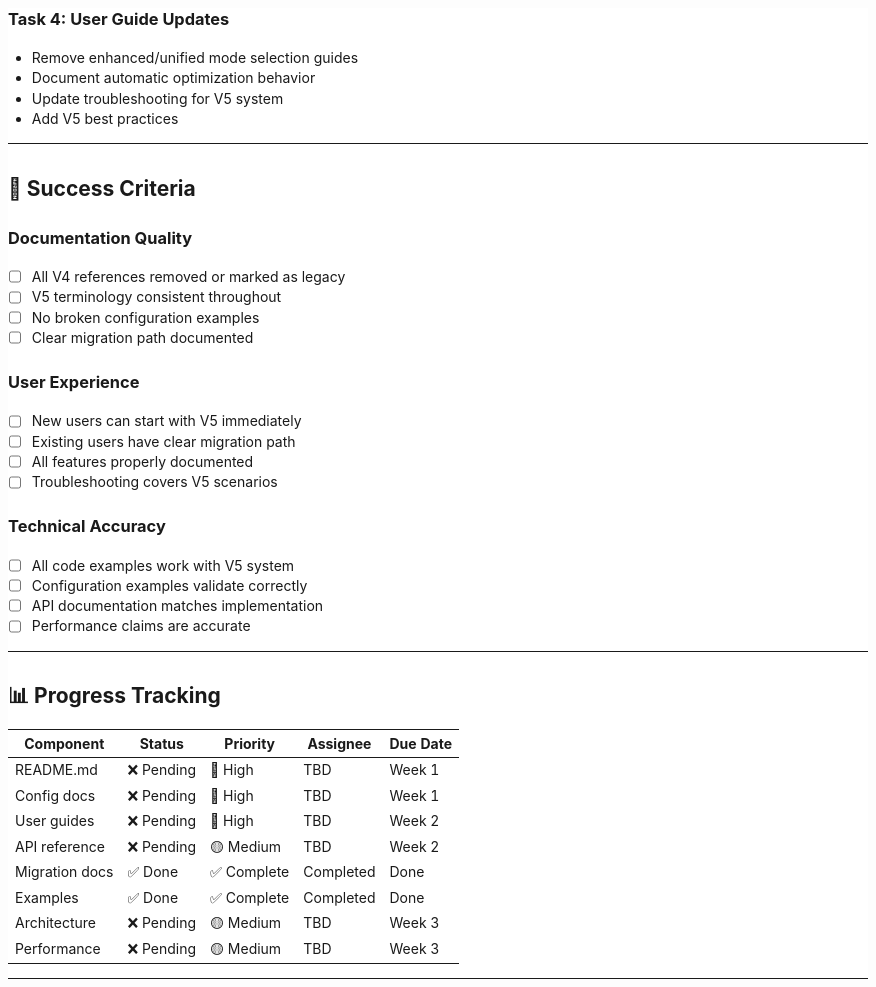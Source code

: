### **Task 4: User Guide Updates**

- Remove enhanced/unified mode selection guides
- Document automatic optimization behavior
- Update troubleshooting for V5 system
- Add V5 best practices

---

## 🎯 Success Criteria

### **Documentation Quality**

- [ ] All V4 references removed or marked as legacy
- [ ] V5 terminology consistent throughout
- [ ] No broken configuration examples
- [ ] Clear migration path documented

### **User Experience**

- [ ] New users can start with V5 immediately
- [ ] Existing users have clear migration path
- [ ] All features properly documented
- [ ] Troubleshooting covers V5 scenarios

### **Technical Accuracy**

- [ ] All code examples work with V5 system
- [ ] Configuration examples validate correctly
- [ ] API documentation matches implementation
- [ ] Performance claims are accurate

---

## 📊 Progress Tracking

| Component      | Status     | Priority    | Assignee  | Due Date |
| -------------- | ---------- | ----------- | --------- | -------- |
| README.md      | ❌ Pending | 🔴 High     | TBD       | Week 1   |
| Config docs    | ❌ Pending | 🔴 High     | TBD       | Week 1   |
| User guides    | ❌ Pending | 🔴 High     | TBD       | Week 2   |
| API reference  | ❌ Pending | 🟡 Medium   | TBD       | Week 2   |
| Migration docs | ✅ Done    | ✅ Complete | Completed | Done     |
| Examples       | ✅ Done    | ✅ Complete | Completed | Done     |
| Architecture   | ❌ Pending | 🟡 Medium   | TBD       | Week 3   |
| Performance    | ❌ Pending | 🟡 Medium   | TBD       | Week 3   |

---